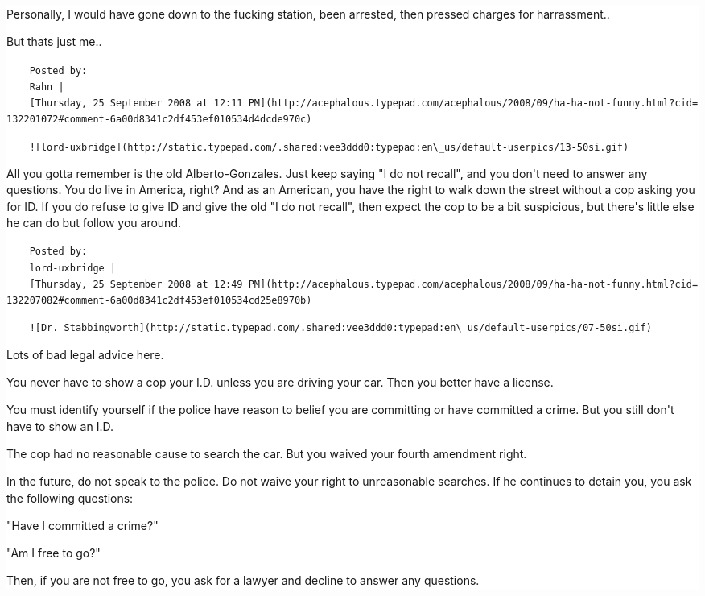 Personally, I would have gone down to the fucking station, been arrested, then pressed charges for harrassment.. 

But thats just me.. 

	

		Posted by:
		Rahn |
		[Thursday, 25 September 2008 at 12:11 PM](http://acephalous.typepad.com/acephalous/2008/09/ha-ha-not-funny.html?cid=132201072#comment-6a00d8341c2df453ef010534d4dcde970c)

[]()

	

		![lord-uxbridge](http://static.typepad.com/.shared:vee3ddd0:typepad:en\_us/default-userpics/13-50si.gif)
	

	

		

All you gotta remember is the old Alberto-Gonzales.  Just keep saying "I do not recall", and you don't need to answer any questions.  You do live in America, right?  And as an American, you have the right to walk down the street without a cop asking you for ID.  If you do refuse to give ID and give the old "I do not recall", then expect the cop to be a bit suspicious, but there's little else he can do but follow you around.

	

		Posted by:
		lord-uxbridge |
		[Thursday, 25 September 2008 at 12:49 PM](http://acephalous.typepad.com/acephalous/2008/09/ha-ha-not-funny.html?cid=132207082#comment-6a00d8341c2df453ef010534cd25e8970b)

[]()

	

		![Dr. Stabbingworth](http://static.typepad.com/.shared:vee3ddd0:typepad:en\_us/default-userpics/07-50si.gif)
	

	

		

Lots of bad legal advice here.

You never have to show a cop your I.D. unless you are driving your car. Then you better have a license.

You must identify yourself if the police have reason to belief you are committing or have committed a crime. But you still don't have to show an I.D.

The cop had no reasonable cause to search the car. But you waived your fourth amendment right.

In the future, do not speak to the police. Do not waive your right to unreasonable searches. If he continues to detain you, you ask the following questions:

"Have I committed a crime?"  

"Am I free to go?"

Then, if you are not free to go, you ask for a lawyer and decline to answer any questions.

